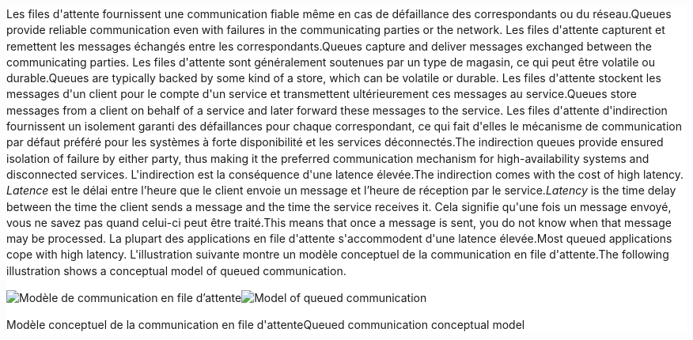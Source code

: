  <span data-ttu-id="ffe30-112">Les files d'attente fournissent une communication fiable même en cas de défaillance des correspondants ou du réseau.</span><span class="sxs-lookup"><span data-stu-id="ffe30-112">Queues provide reliable communication even with failures in the communicating parties or the network.</span></span> <span data-ttu-id="ffe30-113">Les files d'attente capturent et remettent les messages échangés entre les correspondants.</span><span class="sxs-lookup"><span data-stu-id="ffe30-113">Queues capture and deliver messages exchanged between the communicating parties.</span></span> <span data-ttu-id="ffe30-114">Les files d'attente sont généralement soutenues par un type de magasin, ce qui peut être volatile ou durable.</span><span class="sxs-lookup"><span data-stu-id="ffe30-114">Queues are typically backed by some kind of a store, which can be volatile or durable.</span></span> <span data-ttu-id="ffe30-115">Les files d'attente stockent les messages d'un client pour le compte d'un service et transmettent ultérieurement ces messages au service.</span><span class="sxs-lookup"><span data-stu-id="ffe30-115">Queues store messages from a client on behalf of a service and later forward these messages to the service.</span></span> <span data-ttu-id="ffe30-116">Les files d'attente d'indirection fournissent un isolement garanti des défaillances pour chaque correspondant, ce qui fait d'elles le mécanisme de communication par défaut préféré pour les systèmes à forte disponibilité et les services déconnectés.</span><span class="sxs-lookup"><span data-stu-id="ffe30-116">The indirection queues provide ensured isolation of failure by either party, thus making it the preferred communication mechanism for high-availability systems and disconnected services.</span></span> <span data-ttu-id="ffe30-117">L'indirection est la conséquence d'une latence élevée.</span><span class="sxs-lookup"><span data-stu-id="ffe30-117">The indirection comes with the cost of high latency.</span></span> <span data-ttu-id="ffe30-118">*Latence* est le délai entre l’heure que le client envoie un message et l’heure de réception par le service.</span><span class="sxs-lookup"><span data-stu-id="ffe30-118">*Latency* is the time delay between the time the client sends a message and the time the service receives it.</span></span> <span data-ttu-id="ffe30-119">Cela signifie qu'une fois un message envoyé, vous ne savez pas quand celui-ci peut être traité.</span><span class="sxs-lookup"><span data-stu-id="ffe30-119">This means that once a message is sent, you do not know when that message may be processed.</span></span> <span data-ttu-id="ffe30-120">La plupart des applications en file d'attente s'accommodent d'une latence élevée.</span><span class="sxs-lookup"><span data-stu-id="ffe30-120">Most queued applications cope with high latency.</span></span> <span data-ttu-id="ffe30-121">L'illustration suivante montre un modèle conceptuel de la communication en file d'attente.</span><span class="sxs-lookup"><span data-stu-id="ffe30-121">The following illustration shows a conceptual model of queued communication.</span></span>  
  
 <span data-ttu-id="ffe30-122">![Modèle de communication en file d’attente](../../../../docs/framework/wcf/feature-details/media/qconceptual-figure1c.gif "QConceptual-Figure1c")</span><span class="sxs-lookup"><span data-stu-id="ffe30-122">![Model of queued communication](../../../../docs/framework/wcf/feature-details/media/qconceptual-figure1c.gif "QConceptual-Figure1c")</span></span>  
  
 <span data-ttu-id="ffe30-123">Modèle conceptuel de la communication en file d'attente</span><span class="sxs-lookup"><span data-stu-id="ffe30-123">Queued communication conceptual model</span></span>  
  